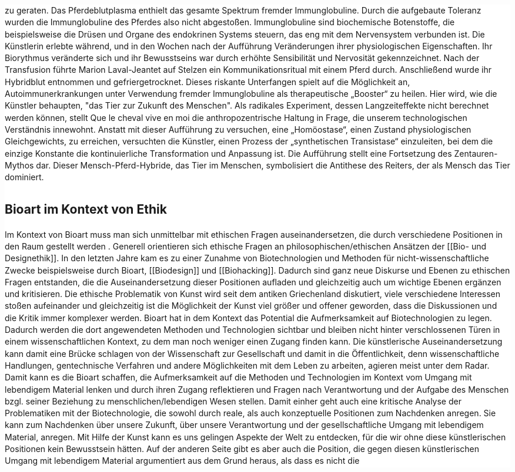 zu geraten. Das Pferdeblutplasma enthielt das gesamte Spektrum fremder
Immunglobuline. Durch die aufgebaute Toleranz wurden die Immunglobuline
des Pferdes also nicht abgestoßen. Immunglobuline sind biochemische
Botenstoffe, die beispielsweise die Drüsen und Organe des endokrinen
Systems steuern, das eng mit dem Nervensystem verbunden ist. Die
Künstlerin erlebte während, und in den Wochen nach der Aufführung
Veränderungen ihrer physiologischen Eigenschaften. Ihr Biorythmus
veränderte sich und ihr Bewusstseins war durch erhöhte Sensibilität und
Nervosität gekennzeichnet. Nach der Transfusion führte Marion
Laval-Jeantet auf Stelzen ein Kommunikationsritual mit einem Pferd
durch. Anschließend wurde ihr Hybridblut entnommen und
gefriergetrocknet. Dieses riskante Unterfangen spielt auf die
Möglichkeit an, Autoimmunerkrankungen unter Verwendung fremder
Immunglobuline als therapeutische „Booster“ zu heilen. Hier wird, wie
die Künstler behaupten, "das Tier zur Zukunft des Menschen". Als
radikales Experiment, dessen Langzeiteffekte nicht berechnet werden
können, stellt Que le cheval vive en moi die anthropozentrische Haltung
in Frage, die unserem technologischen Verständnis innewohnt. Anstatt mit
dieser Aufführung zu versuchen, eine „Homöostase“, einen Zustand
physiologischen Gleichgewichts, zu erreichen, versuchten die Künstler,
einen Prozess der „synthetischen Transistase“ einzuleiten, bei dem die
einzige Konstante die kontinuierliche Transformation und Anpassung ist.
Die Aufführung stellt eine Fortsetzung des Zentauren-Mythos dar. Dieser
Mensch-Pferd-Hybride, das Tier im Menschen, symbolisiert die Antithese
des Reiters, der als Mensch das Tier dominiert.

## Bioart im Kontext von Ethik

Im Kontext von Bioart muss man sich unmittelbar mit ethischen Fragen
auseinandersetzen, die durch verschiedene Positionen in den Raum
gestellt werden . Generell orientieren sich ethische Fragen 
an philosophischen/ethischen Ansätzen der [[Bio- und Designethik]]. 
In den letzten Jahre kam es zu einer Zunahme von
Biotechnologien und Methoden für nicht-wissenschaftliche Zwecke
beispielsweise durch Bioart, [[Biodesign]] und [[Biohacking]]. Dadurch sind ganz
neue Diskurse und Ebenen zu ethischen Fragen entstanden, die die
Auseinandersetzung dieser Positionen aufladen und gleichzeitig auch um
wichtige Ebenen ergänzen und kritisieren. Die ethische Problematik von
Kunst wird seit dem antiken Griechenland diskutiert, viele verschiedene
Interessen stoßen aufeinander und gleichzeitig ist die Möglichkeit der
Kunst viel größer und offener geworden, dass die Diskussionen und die
Kritik immer komplexer werden. Bioart hat in dem Kontext das Potential
die Aufmerksamkeit auf Biotechnologien zu legen. Dadurch werden die dort
angewendeten Methoden und Technologien sichtbar und bleiben nicht hinter
verschlossenen Türen in einem wissenschaftlichen Kontext, zu dem man
noch weniger einen Zugang finden kann. Die künstlerische
Auseinandersetzung kann damit eine Brücke schlagen von der Wissenschaft
zur Gesellschaft und damit in die Öffentlichkeit, denn wissenschaftliche
Handlungen, gentechnische Verfahren und andere Möglichkeiten mit dem
Leben zu arbeiten, agieren meist unter dem Radar. Damit kann es die
Bioart schaffen, die Aufmerksamkeit auf die Methoden und Technologien im
Kontext vom Umgang mit lebendigem Material lenken und durch ihren Zugang
reflektieren und Fragen nach Verantwortung und der Aufgabe des Menschen
bzgl. seiner Beziehung zu menschlichen/lebendigen Wesen stellen. Damit
einher geht auch eine kritische Analyse der Problematiken mit der
Biotechnologie, die sowohl durch reale, als auch konzeptuelle Positionen
zum Nachdenken anregen. Sie kann zum Nachdenken über unsere Zukunft,
über unsere Verantwortung und der gesellschaftliche Umgang mit
lebendigem Material, anregen. Mit Hilfe der Kunst kann es uns gelingen
Aspekte der Welt zu entdecken, für die wir ohne diese künstlerischen
Positionen kein Bewusstsein hätten. Auf der anderen Seite gibt es aber
auch die Position, die gegen diesen künstlerischen Umgang mit lebendigem
Material argumentiert aus dem Grund heraus, als dass es nicht die